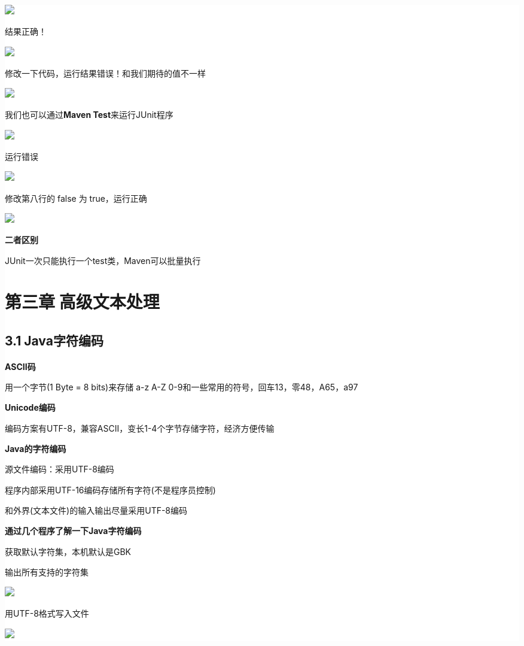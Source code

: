 ![](https://caiyiimg.oss-cn-shanghai.aliyuncs.com/typora/20211001140537.png)

结果正确！

![](https://caiyiimg.oss-cn-shanghai.aliyuncs.com/typora/20211001140702.png)

修改一下代码，运行结果错误！和我们期待的值不一样

![](https://caiyiimg.oss-cn-shanghai.aliyuncs.com/typora/20211001140749.png)

我们也可以通过**Maven Test**来运行JUnit程序

![](https://caiyiimg.oss-cn-shanghai.aliyuncs.com/typora/20211001141243.png)

运行错误

![](https://caiyiimg.oss-cn-shanghai.aliyuncs.com/typora/20211001142552.png)

修改第八行的 false 为 true，运行正确

![](https://caiyiimg.oss-cn-shanghai.aliyuncs.com/typora/20211001142712.png)

**二者区别**

JUnit一次只能执行一个test类，Maven可以批量执行

# **第三章 高级文本处理**

## **3.1 Java字符编码**

**ASCII码**

用一个字节(1 Byte = 8 bits)来存储 a-z A-Z 0-9和一些常用的符号，回车13，零48，A65，a97

**Unicode编码**

编码方案有UTF-8，兼容ASCII，变长1-4个字节存储字符，经济方便传输

**Java的字符编码**

源文件编码：采用UTF-8编码

程序内部采用UTF-16编码存储所有字符(不是程序员控制)

和外界(文本文件)的输入输出尽量采用UTF-8编码

**通过几个程序了解一下Java字符编码**

获取默认字符集，本机默认是GBK

输出所有支持的字符集

![](https://caiyiimg.oss-cn-shanghai.aliyuncs.com/typora/20211001145542.png)

用UTF-8格式写入文件

![](https://caiyiimg.oss-cn-shanghai.aliyuncs.com/typora/20211001150528.png)
